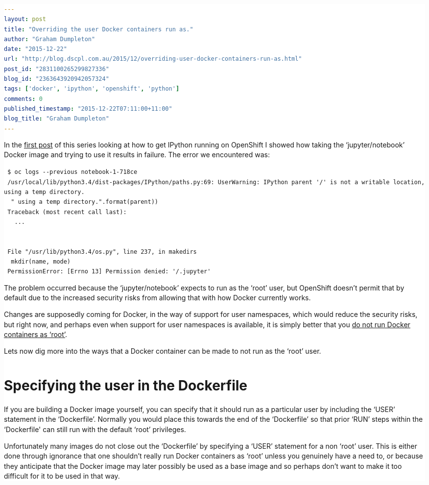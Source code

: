 ```yaml
---
layout: post
title: "Overriding the user Docker containers run as."
author: "Graham Dumpleton"
date: "2015-12-22"
url: "http://blog.dscpl.com.au/2015/12/overriding-user-docker-containers-run-as.html"
post_id: "2831100265299827336"
blog_id: "2363643920942057324"
tags: ['docker', 'ipython', 'openshift', 'python']
comments: 0
published_timestamp: "2015-12-22T07:11:00+11:00"
blog_title: "Graham Dumpleton"
---
```


In the [first post](/posts/2015/12/running-ipython-as-docker-container/) of this series looking at how to get IPython running on OpenShift I showed how taking the ‘jupyter/notebook’ Docker image and trying to use it results in failure. The error we encountered was:

```
 $ oc logs --previous notebook-1-718ce  
 /usr/local/lib/python3.4/dist-packages/IPython/paths.py:69: UserWarning: IPython parent '/' is not a writable location, using a temp directory.  
  " using a temp directory.".format(parent))  
 Traceback (most recent call last):  
   ...
 
 
 File "/usr/lib/python3.4/os.py", line 237, in makedirs  
  mkdir(name, mode)  
 PermissionError: [Errno 13] Permission denied: '/.jupyter'
```

The problem occurred because the ‘jupyter/notebook’ expects to run as the ‘root’ user, but OpenShift doesn’t permit that by default due to the increased security risks from allowing that with how Docker currently works.

Changes are supposedly coming for Docker, in the way of support for user namespaces, which would reduce the security risks, but right now, and perhaps even when support for user namespaces is available, it is simply better that you [do not run Docker containers as ‘root’](/posts/2015/12/don-run-as-root-inside-of-docker/).

Lets now dig more into the ways that a Docker container can be made to not run as the ‘root’ user.

# Specifying the user in the Dockerfile

If you are building a Docker image yourself, you can specify that it should run as a particular user by including the ‘USER’ statement in the ‘Dockerfile’. Normally you would place this towards the end of the ‘Dockerfile’ so that prior ‘RUN’ steps within the ‘Dockerfile' can still run with the default ‘root’ privileges. 

Unfortunately many images do not close out the ‘Dockerfile’ by specifying a ‘USER’ statement for a non ‘root’ user. This is either done through ignorance that one shouldn’t really run Docker containers as ‘root’ unless you genuinely have a need to, or because they anticipate that the Docker image may later possibly be used as a base image and so perhaps don’t want to make it too difficult for it to be used in that way.
